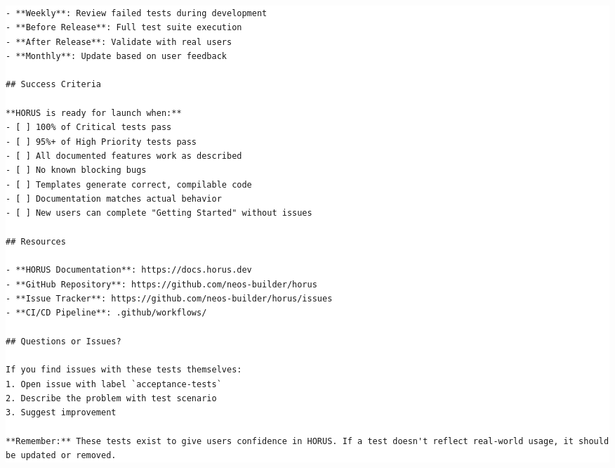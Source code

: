    ```
- **Weekly**: Review failed tests during development
- **Before Release**: Full test suite execution
- **After Release**: Validate with real users
- **Monthly**: Update based on user feedback

## Success Criteria

**HORUS is ready for launch when:**
- [ ] 100% of Critical tests pass
- [ ] 95%+ of High Priority tests pass
- [ ] All documented features work as described
- [ ] No known blocking bugs
- [ ] Templates generate correct, compilable code
- [ ] Documentation matches actual behavior
- [ ] New users can complete "Getting Started" without issues

## Resources

- **HORUS Documentation**: https://docs.horus.dev
- **GitHub Repository**: https://github.com/neos-builder/horus
- **Issue Tracker**: https://github.com/neos-builder/horus/issues
- **CI/CD Pipeline**: .github/workflows/

## Questions or Issues?

If you find issues with these tests themselves:
1. Open issue with label `acceptance-tests`
2. Describe the problem with test scenario
3. Suggest improvement

**Remember:** These tests exist to give users confidence in HORUS. If a test doesn't reflect real-world usage, it should be updated or removed.
